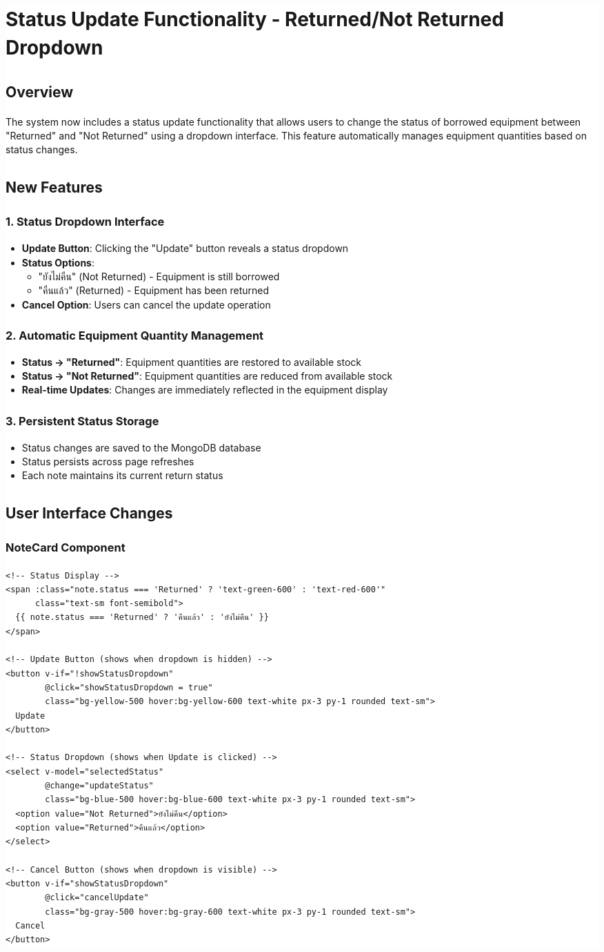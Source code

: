 # Status Update Functionality - Returned/Not Returned Dropdown

## Overview
The system now includes a status update functionality that allows users to change the status of borrowed equipment between "Returned" and "Not Returned" using a dropdown interface. This feature automatically manages equipment quantities based on status changes.

## New Features

### 1. Status Dropdown Interface
- **Update Button**: Clicking the "Update" button reveals a status dropdown
- **Status Options**: 
  - "ยังไม่คืน" (Not Returned) - Equipment is still borrowed
  - "คืนแล้ว" (Returned) - Equipment has been returned
- **Cancel Option**: Users can cancel the update operation

### 2. Automatic Equipment Quantity Management
- **Status → "Returned"**: Equipment quantities are restored to available stock
- **Status → "Not Returned"**: Equipment quantities are reduced from available stock
- **Real-time Updates**: Changes are immediately reflected in the equipment display

### 3. Persistent Status Storage
- Status changes are saved to the MongoDB database
- Status persists across page refreshes
- Each note maintains its current return status

## User Interface Changes

### NoteCard Component
```vue
<!-- Status Display -->
<span :class="note.status === 'Returned' ? 'text-green-600' : 'text-red-600'" 
      class="text-sm font-semibold">
  {{ note.status === 'Returned' ? 'คืนแล้ว' : 'ยังไม่คืน' }}
</span>

<!-- Update Button (shows when dropdown is hidden) -->
<button v-if="!showStatusDropdown" 
        @click="showStatusDropdown = true" 
        class="bg-yellow-500 hover:bg-yellow-600 text-white px-3 py-1 rounded text-sm">
  Update
</button>

<!-- Status Dropdown (shows when Update is clicked) -->
<select v-model="selectedStatus" 
        @change="updateStatus" 
        class="bg-blue-500 hover:bg-blue-600 text-white px-3 py-1 rounded text-sm">
  <option value="Not Returned">ยังไม่คืน</option>
  <option value="Returned">คืนแล้ว</option>
</select>

<!-- Cancel Button (shows when dropdown is visible) -->
<button v-if="showStatusDropdown" 
        @click="cancelUpdate" 
        class="bg-gray-500 hover:bg-gray-600 text-white px-3 py-1 rounded text-sm">
  Cancel
</button>
```
